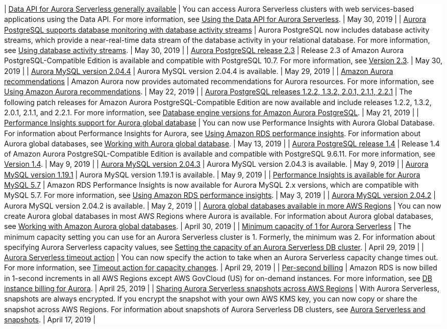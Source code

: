 | [Data API for Aurora Serverless generally available](#WhatsNew) | You can access Aurora Serverless clusters with web services\-based applications using the Data API\. For more information, see [ Using the Data API for Aurora Serverless](https://docs.aws.amazon.com/AmazonRDS/latest/AuroraUserGuide/data-api.html)\. | May 30, 2019 | 
| [Aurora PostgreSQL supports database monitoring with database activity streams](#WhatsNew) | Aurora PostgreSQL now includes database activity streams, which provide a near\-real\-time data stream of the database activity in your relational database\. For more information, see [ Using database activity streams](https://docs.aws.amazon.com/AmazonRDS/latest/AuroraUserGuide/DBActivityStreams.html)\. | May 30, 2019 | 
| [Aurora PostgreSQL release 2\.3](#WhatsNew) | Release 2\.3 of Amazon Aurora PostgreSQL\-Compatible Edition is available and compatible with PostgreSQL 10\.7\. For more information, see [ Version 2\.3](https://docs.aws.amazon.com/AmazonRDS/latest/AuroraUserGuide/AuroraPostgreSQL.Updates.20180305.html#AuroraPostgreSQL.Updates.20180305.23)\.  | May 30, 2019 | 
| [Aurora MySQL version 2\.04\.4](AuroraMySQL.Updates.2044.md) | Aurora MySQL version 2\.04\.4 is available\. | May 29, 2019 | 
| [Amazon Aurora recommendations](#WhatsNew) | Amazon Aurora now provides automated recommendations for Aurora resources\. For more information, see [Using Amazon Aurora recommendations](https://docs.aws.amazon.com/AmazonRDS/latest/AuroraUserGuide/USER_Recommendations.html)\. | May 22, 2019 | 
| [Aurora PostgreSQL releases 1\.2\.2, 1\.3\.2, 2\.0\.1, 2\.1\.1, 2\.2\.1](#WhatsNew) | The following patch releases for Amazon Aurora PostgreSQL\-Compatible Edition are now available and include releases 1\.2\.2, 1\.3\.2, 2\.0\.1, 2\.1\.1, and 2\.2\.1\. For more information, see [ Database engine versions for Amazon Aurora PostgreSQL](https://docs.aws.amazon.com/AmazonRDS/latest/AuroraUserGuide/AuroraPostgreSQL.Updates.20180305.html#AuroraPostgreSQL.Updates.20180305)\.  | May 21, 2019 | 
| [Performance Insights support for Aurora global database](#WhatsNew) |  You can now use Performance Insights with Aurora Global Database\. For information about Performance Insights for Aurora, see [Using Amazon RDS performance insights](https://docs.aws.amazon.com/AmazonRDS/latest/AuroraUserGuide/USER_PerfInsights.html)\. For information about Aurora global databases, see [Working with Aurora global database](https://docs.aws.amazon.com/AmazonRDS/latest/AuroraUserGuide/aurora-global-database.html)\.  | May 13, 2019 | 
| [Aurora PostgreSQL release 1\.4](#WhatsNew) | Release 1\.4 of Amazon Aurora PostgreSQL\-Compatible Edition is available and compatible with PostgreSQL 9\.6\.11\. For more information, see [ Version 1\.4](https://docs.aws.amazon.com/AmazonRDS/latest/AuroraUserGuide/AuroraPostgreSQL.Updates.20180305.html#AuroraPostgreSQL.Updates.20180305.14)\.  | May 9, 2019 | 
| [Aurora MySQL version 2\.04\.3](AuroraMySQL.Updates.2043.md) | Aurora MySQL version 2\.04\.3 is available\. | May 9, 2019 | 
| [Aurora MySQL version 1\.19\.1](AuroraMySQL.Updates.1191.md) | Aurora MySQL version 1\.19\.1 is available\. | May 9, 2019 | 
| [Performance Insights is available for Aurora MySQL 5\.7](#WhatsNew) | Amazon RDS Performance Insights is now available for Aurora MySQL 2\.x versions, which are compatible with MySQL 5\.7\. For more information, see [ Using Amazon RDS performance insights](https://docs.aws.amazon.com/AmazonRDS/latest/AuroraUserGuide/USER_PerfInsights.html)\.  | May 3, 2019 | 
| [Aurora MySQL version 2\.04\.2](AuroraMySQL.Updates.2042.md) | Aurora MySQL version 2\.04\.2 is available\. | May 2, 2019 | 
| [Aurora global databases available in more AWS Regions](#WhatsNew) |  You can now create Aurora global databases in most AWS Regions where Aurora is available\. For information about Aurora global databases, see [Working with Amazon Aurora global databases](https://docs.aws.amazon.com/AmazonRDS/latest/AuroraUserGuide/aurora-global-database.html)\.  | April 30, 2019 | 
| [Minimum capacity of 1 for Aurora Serverless](#WhatsNew) |  The minimum capacity setting you can use for an Aurora Serverless cluster is 1\. Formerly, the minimum was 2\. For information about specifying Aurora Serverless capacity values, see [Setting the capacity of an Aurora Serverless DB cluster](https://docs.aws.amazon.com/AmazonRDS/latest/AuroraUserGuide/aurora-serverless.setting-capacity.html)\.  | April 29, 2019 | 
| [Aurora Serverless timeout action](#WhatsNew) | You can now specify the action to take when an Aurora Serverless capacity change times out\. For more information, see [ Timeout action for capacity changes](https://docs.aws.amazon.com/AmazonRDS/latest/AuroraUserGuide/aurora-serverless.how-it-works.html#aurora-serverless.how-it-works.timeout-action)\.  | April 29, 2019 | 
| [Per\-second billing](#WhatsNew) | Amazon RDS is now billed in 1\-second increments in all AWS Regions except AWS GovCloud \(US\) for on\-demand instances\. For more information, see [ DB instance billing for Aurora](https://docs.aws.amazon.com/AmazonRDS/latest/AuroraUserGuide/User_DBInstanceBilling.html)\. | April 25, 2019 | 
| [Sharing Aurora Serverless snapshots across AWS Regions](#WhatsNew) | With Aurora Serverless, snapshots are always encrypted\. If you encrypt the snapshot with your own AWS KMS key, you can now copy or share the snapshot across AWS Regions\. For information about snapshots of Aurora Serverless DB clusters, see [Aurora Serverless and snapshots](https://docs.aws.amazon.com/AmazonRDS/latest/AuroraUserGuide/aurora-serverless.how-it-works.html#aurora-serverless.snapshots)\. | April 17, 2019 | 